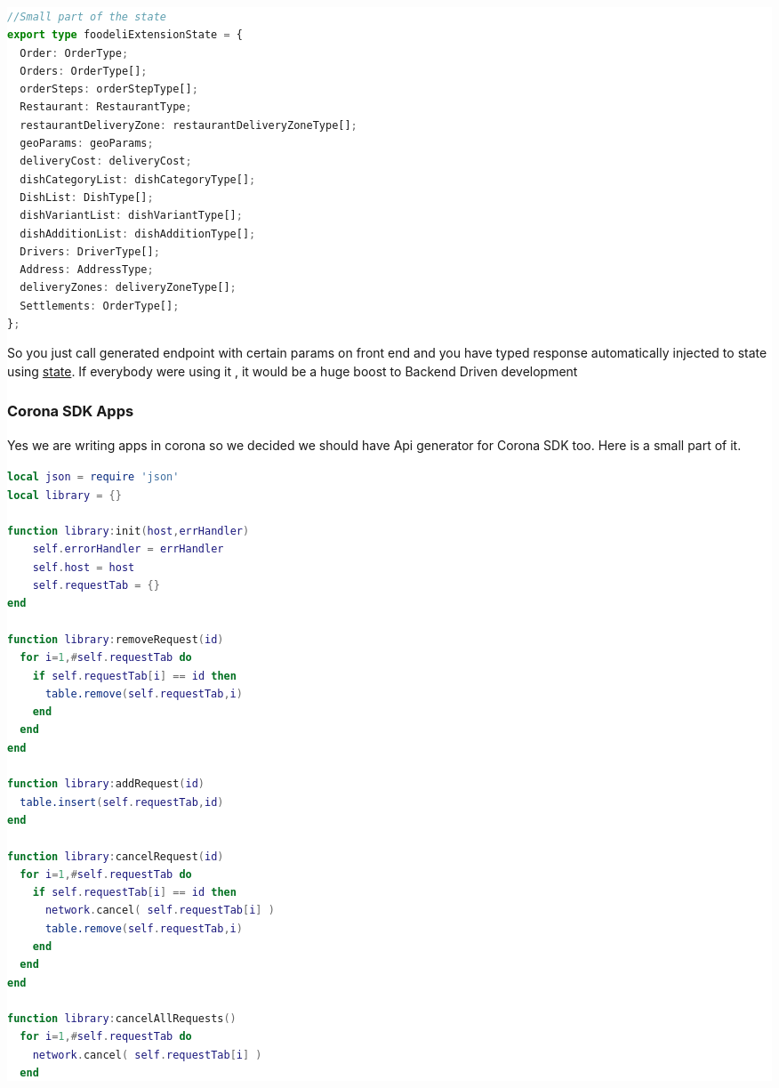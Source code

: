 ```typescript
//Small part of the state
export type foodeliExtensionState = {
  Order: OrderType;
  Orders: OrderType[];
  orderSteps: orderStepType[];
  Restaurant: RestaurantType;
  restaurantDeliveryZone: restaurantDeliveryZoneType[];
  geoParams: geoParams;
  deliveryCost: deliveryCost;
  dishCategoryList: dishCategoryType[];
  DishList: DishType[];
  dishVariantList: dishVariantType[];
  dishAdditionList: dishAdditionType[];
  Drivers: DriverType[];
  Address: AddressType;
  deliveryZones: deliveryZoneType[];
  Settlements: OrderType[];
};
```

So you just call generated endpoint with certain params on front end and you have typed response automatically injected to state using [state](). If everybody were using it , it would be a huge boost to Backend Driven development

### Corona SDK Apps

Yes we are writing apps in corona so we decided we should have Api generator for Corona SDK too. Here is a small part of it.

```lua
local json = require 'json'
local library = {}

function library:init(host,errHandler)
    self.errorHandler = errHandler
    self.host = host
    self.requestTab = {}
end

function library:removeRequest(id)
  for i=1,#self.requestTab do
    if self.requestTab[i] == id then
      table.remove(self.requestTab,i)
    end
  end
end

function library:addRequest(id)
  table.insert(self.requestTab,id)
end

function library:cancelRequest(id)
  for i=1,#self.requestTab do
    if self.requestTab[i] == id then
      network.cancel( self.requestTab[i] )
      table.remove(self.requestTab,i)
    end
  end
end

function library:cancelAllRequests()
  for i=1,#self.requestTab do
    network.cancel( self.requestTab[i] )
  end
```